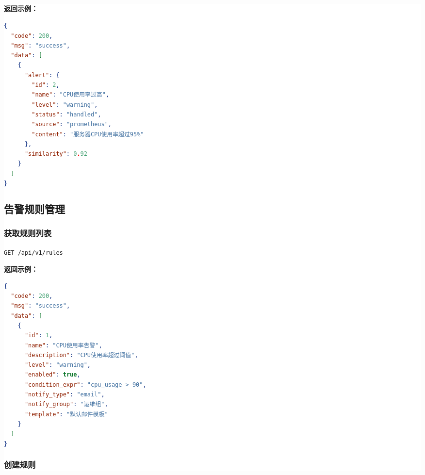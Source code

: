 **返回示例：**

```json
{
  "code": 200,
  "msg": "success",
  "data": [
    {
      "alert": {
        "id": 2,
        "name": "CPU使用率过高",
        "level": "warning",
        "status": "handled",
        "source": "prometheus",
        "content": "服务器CPU使用率超过95%"
      },
      "similarity": 0.92
    }
  ]
}
```

## 告警规则管理

### 获取规则列表

```
GET /api/v1/rules
```

**返回示例：**

```json
{
  "code": 200,
  "msg": "success",
  "data": [
    {
      "id": 1,
      "name": "CPU使用率告警",
      "description": "CPU使用率超过阈值",
      "level": "warning",
      "enabled": true,
      "condition_expr": "cpu_usage > 90",
      "notify_type": "email",
      "notify_group": "运维组",
      "template": "默认邮件模板"
    }
  ]
}
```

### 创建规则
